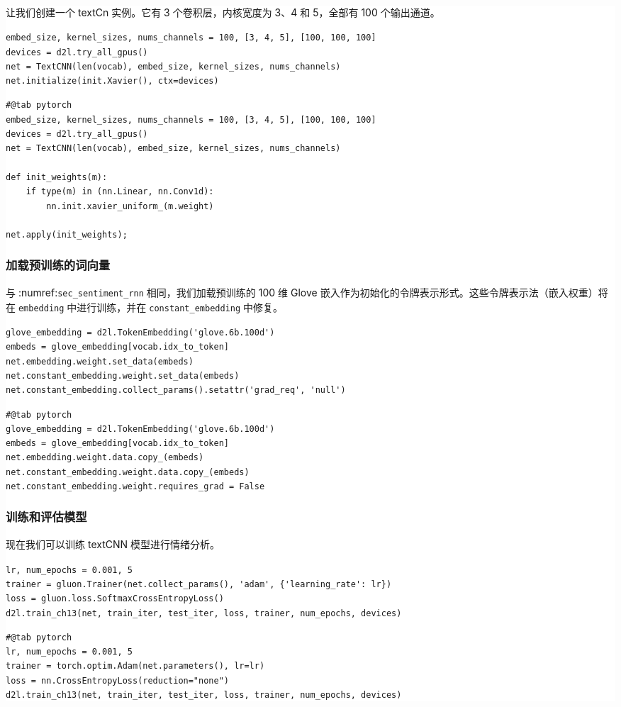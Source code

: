 让我们创建一个 textCn 实例。它有 3 个卷积层，内核宽度为 3、4 和 5，全部有 100 个输出通道。

```{.python .input}
embed_size, kernel_sizes, nums_channels = 100, [3, 4, 5], [100, 100, 100]
devices = d2l.try_all_gpus()
net = TextCNN(len(vocab), embed_size, kernel_sizes, nums_channels)
net.initialize(init.Xavier(), ctx=devices)
```

```{.python .input}
#@tab pytorch
embed_size, kernel_sizes, nums_channels = 100, [3, 4, 5], [100, 100, 100]
devices = d2l.try_all_gpus()
net = TextCNN(len(vocab), embed_size, kernel_sizes, nums_channels)

def init_weights(m):
    if type(m) in (nn.Linear, nn.Conv1d):
        nn.init.xavier_uniform_(m.weight)

net.apply(init_weights);
```

### 加载预训练的词向量

与 :numref:`sec_sentiment_rnn` 相同，我们加载预训练的 100 维 Glove 嵌入作为初始化的令牌表示形式。这些令牌表示法（嵌入权重）将在 `embedding` 中进行训练，并在 `constant_embedding` 中修复。

```{.python .input}
glove_embedding = d2l.TokenEmbedding('glove.6b.100d')
embeds = glove_embedding[vocab.idx_to_token]
net.embedding.weight.set_data(embeds)
net.constant_embedding.weight.set_data(embeds)
net.constant_embedding.collect_params().setattr('grad_req', 'null')
```

```{.python .input}
#@tab pytorch
glove_embedding = d2l.TokenEmbedding('glove.6b.100d')
embeds = glove_embedding[vocab.idx_to_token]
net.embedding.weight.data.copy_(embeds)
net.constant_embedding.weight.data.copy_(embeds)
net.constant_embedding.weight.requires_grad = False
```

### 训练和评估模型

现在我们可以训练 textCNN 模型进行情绪分析。

```{.python .input}
lr, num_epochs = 0.001, 5
trainer = gluon.Trainer(net.collect_params(), 'adam', {'learning_rate': lr})
loss = gluon.loss.SoftmaxCrossEntropyLoss()
d2l.train_ch13(net, train_iter, test_iter, loss, trainer, num_epochs, devices)
```

```{.python .input}
#@tab pytorch
lr, num_epochs = 0.001, 5
trainer = torch.optim.Adam(net.parameters(), lr=lr)
loss = nn.CrossEntropyLoss(reduction="none")
d2l.train_ch13(net, train_iter, test_iter, loss, trainer, num_epochs, devices)
```
